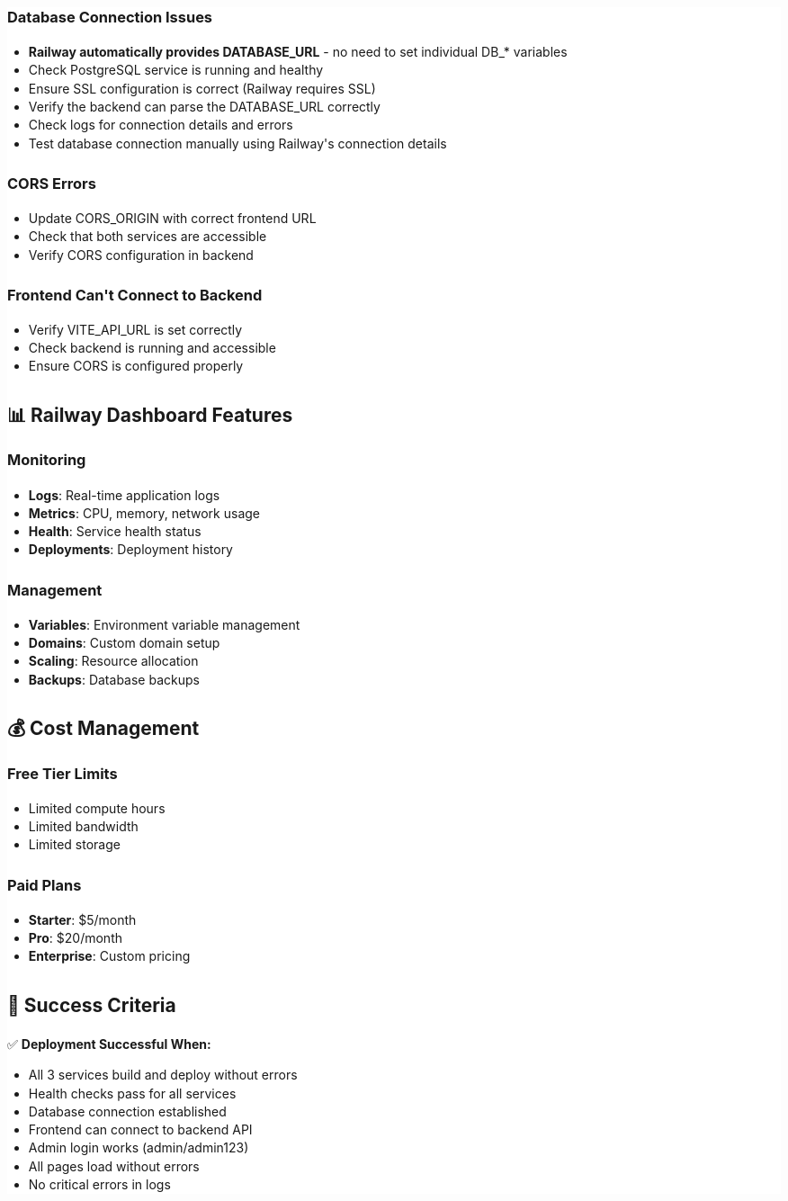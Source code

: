 ### **Database Connection Issues**
- **Railway automatically provides DATABASE_URL** - no need to set individual DB_* variables
- Check PostgreSQL service is running and healthy
- Ensure SSL configuration is correct (Railway requires SSL)
- Verify the backend can parse the DATABASE_URL correctly
- Check logs for connection details and errors
- Test database connection manually using Railway's connection details

### **CORS Errors**
- Update CORS_ORIGIN with correct frontend URL
- Check that both services are accessible
- Verify CORS configuration in backend

### **Frontend Can't Connect to Backend**
- Verify VITE_API_URL is set correctly
- Check backend is running and accessible
- Ensure CORS is configured properly

## 📊 **Railway Dashboard Features**

### **Monitoring**
- **Logs**: Real-time application logs
- **Metrics**: CPU, memory, network usage
- **Health**: Service health status
- **Deployments**: Deployment history

### **Management**
- **Variables**: Environment variable management
- **Domains**: Custom domain setup
- **Scaling**: Resource allocation
- **Backups**: Database backups

## 💰 **Cost Management**

### **Free Tier Limits**
- Limited compute hours
- Limited bandwidth
- Limited storage

### **Paid Plans**
- **Starter**: $5/month
- **Pro**: $20/month
- **Enterprise**: Custom pricing

## 🎯 **Success Criteria**

✅ **Deployment Successful When:**
- All 3 services build and deploy without errors
- Health checks pass for all services
- Database connection established
- Frontend can connect to backend API
- Admin login works (admin/admin123)
- All pages load without errors
- No critical errors in logs

